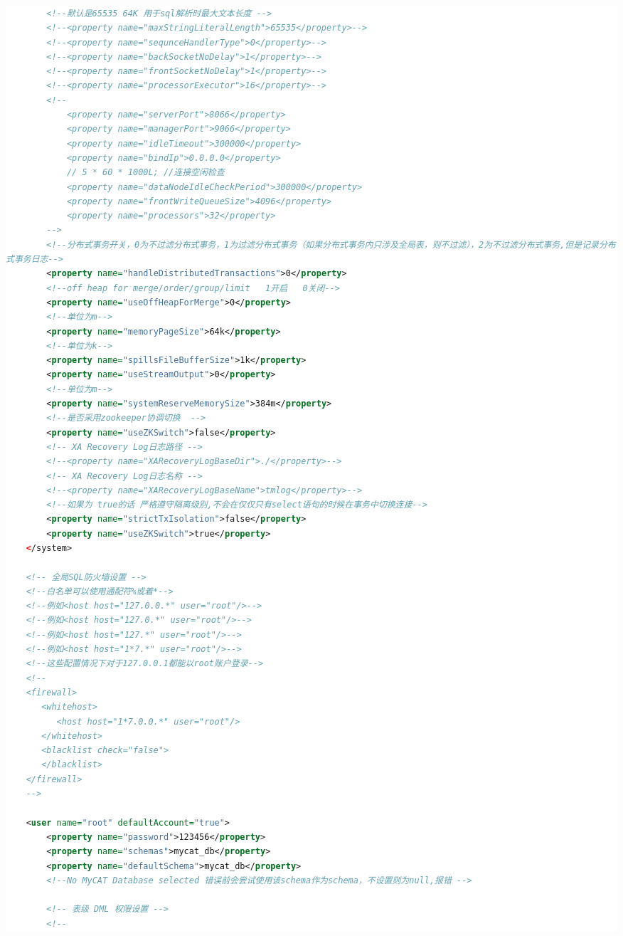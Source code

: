 ```xml
		<!--默认是65535 64K 用于sql解析时最大文本长度 -->
		<!--<property name="maxStringLiteralLength">65535</property>-->
		<!--<property name="sequnceHandlerType">0</property>-->
		<!--<property name="backSocketNoDelay">1</property>-->
		<!--<property name="frontSocketNoDelay">1</property>-->
		<!--<property name="processorExecutor">16</property>-->
		<!--
			<property name="serverPort">8066</property> 
			<property name="managerPort">9066</property> 
			<property name="idleTimeout">300000</property> 
			<property name="bindIp">0.0.0.0</property>
			// 5 * 60 * 1000L; //连接空闲检查
			<property name="dataNodeIdleCheckPeriod">300000</property> 
			<property name="frontWriteQueueSize">4096</property> 
			<property name="processors">32</property> 
		-->
		<!--分布式事务开关，0为不过滤分布式事务，1为过滤分布式事务（如果分布式事务内只涉及全局表，则不过滤），2为不过滤分布式事务,但是记录分布式事务日志-->
		<property name="handleDistributedTransactions">0</property>
		<!--off heap for merge/order/group/limit   1开启   0关闭-->
		<property name="useOffHeapForMerge">0</property>
		<!--单位为m-->
        <property name="memoryPageSize">64k</property>
		<!--单位为k-->
		<property name="spillsFileBufferSize">1k</property>
		<property name="useStreamOutput">0</property>
		<!--单位为m-->
		<property name="systemReserveMemorySize">384m</property>
		<!--是否采用zookeeper协调切换  -->
		<property name="useZKSwitch">false</property>
		<!-- XA Recovery Log日志路径 -->
		<!--<property name="XARecoveryLogBaseDir">./</property>-->
		<!-- XA Recovery Log日志名称 -->
		<!--<property name="XARecoveryLogBaseName">tmlog</property>-->
		<!--如果为 true的话 严格遵守隔离级别,不会在仅仅只有select语句的时候在事务中切换连接-->
		<property name="strictTxIsolation">false</property>
		<property name="useZKSwitch">true</property>
	</system>
	
	<!-- 全局SQL防火墙设置 -->
	<!--白名单可以使用通配符%或着*-->
	<!--例如<host host="127.0.0.*" user="root"/>-->
	<!--例如<host host="127.0.*" user="root"/>-->
	<!--例如<host host="127.*" user="root"/>-->
	<!--例如<host host="1*7.*" user="root"/>-->
	<!--这些配置情况下对于127.0.0.1都能以root账户登录-->
	<!--
	<firewall>
	   <whitehost>
	      <host host="1*7.0.0.*" user="root"/>
	   </whitehost>
       <blacklist check="false">
       </blacklist>
	</firewall>
	-->

	<user name="root" defaultAccount="true">
		<property name="password">123456</property>
		<property name="schemas">mycat_db</property>
		<property name="defaultSchema">mycat_db</property>
		<!--No MyCAT Database selected 错误前会尝试使用该schema作为schema，不设置则为null,报错 -->
		
		<!-- 表级 DML 权限设置 -->
		<!-- 		
```